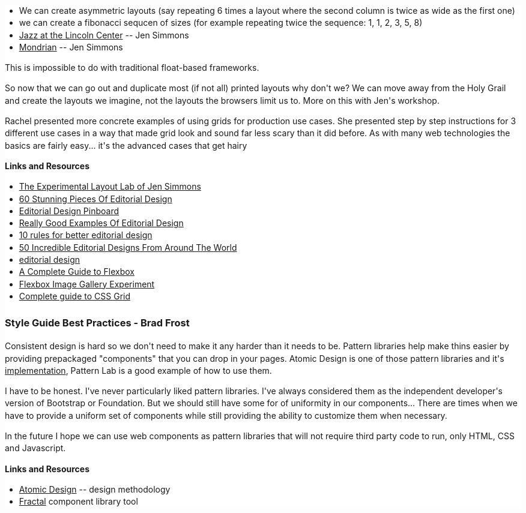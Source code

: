 * We can create asymmetric layouts (say repeating 6 times a layout where the second column is twice as wide as the first one)
* we can create a fibonacci sequcen of sizes (for example repeating twice the sequence: 1, 1, 2, 3, 5, 8)
* [Jazz at the Lincoln Center](http://labs.jensimmons.com/examples/grid-content-1.html) -- Jen Simmons
* [Mondrian](http://labs.jensimmons.com/examples/mondrian-3.html) -- Jen Simmons

This is impossible to do with traditional float-based frameworks.

So now that we can go out and duplicate most (if not all) printed layouts why don't we? We can move away from the Holy Grail and create the layouts we imagine, not the layouts the browsers limit us to. More on this with Jen's workshop.

Rachel presented more concrete examples of using grids for production use cases. She presented step by step
instructions for 3 different use cases in a way that made grid look and sound far less scary than it did before. As with many web technologies the basics are fairly easy... it's the advanced cases that get hairy

**Links and Resources**

* [The Experimental Layout Lab of Jen Simmons](http://labs.jensimmons.com/)
* [60 Stunning Pieces Of Editorial Design](http://bashooka.com/inspiration/editorial-design/)
* [Editorial Design Pinboard](https://www.pinterest.com/ruslan_mashkov/e-d-i-t-o-r-i-a-l-d-e-s-i-g-n/)
* [Really Good Examples Of Editorial Design](http://www.designyourway.net/drb/really-good-examples-of-editorial-design/)
* [10 rules for better editorial design](http://www.creativebloq.com/creativity/10-rules-better-editorial-design-71412218)
* [50 Incredible Editorial Designs From Around The World](https://designschool.canva.com/blog/editorial-design/)
* [editorial design](http://designspiration.net/search/saves/?q=editorial%20design)
* [A Complete Guide to Flexbox](https://css-tricks.com/snippets/css/a-guide-to-flexbox/)
* [Flexbox Image Gallery Experiment](http://codepen.io/caraya/pen/NGoWKM)
* [Complete guide to CSS Grid](https://css-tricks.com/snippets/css/complete-guide-grid/)

### Style Guide Best Practices - Brad Frost

Consistent design is hard so we don't need to make it any harder than it needs to be. Pattern libraries help make  thins easier by providing prepackaged "components" that you can drop in your pages. Atomic Design is one of those pattern libraries and it's [implementation](https://github.com/pattern-lab/edition-node-gulp.git), Pattern Lab is a good example of how to use them.

I have to be honest. I've never particularly liked pattern libraries. I've always considered them as the independent developer's version of Bootstrap or Foundation. But we should still have some for of uniformity in our components... There are times when we have to provide a uniform set of components while still providing the ability to customize them when necessary.

In the future I hope we can use web components as pattern libraries that will not require third party code to run, only HTML, CSS and Javascript.

**Links and Resources**

* [Atomic Design](http://atomicdesign.bradfrost.com/) -- design methodology
* [Fractal](http://fractal.build/guide) component library tool
